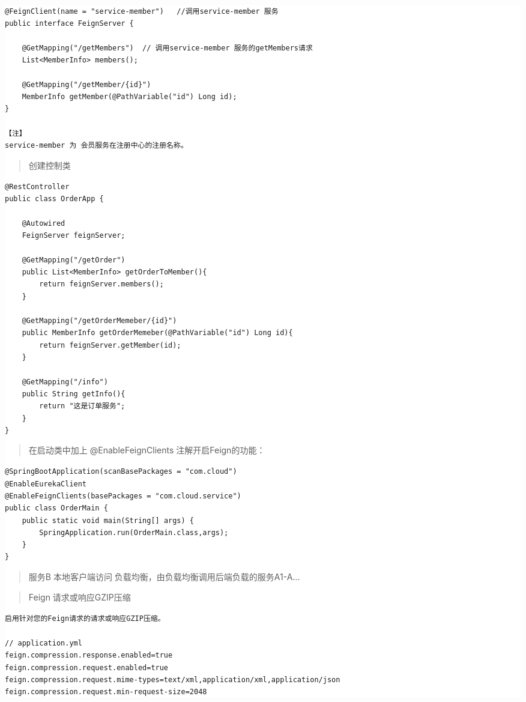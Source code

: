 	@FeignClient(name = "service-member")	//调用service-member 服务
	public interface FeignServer {
	
	    @GetMapping("/getMembers")	// 调用service-member 服务的getMembers请求
	    List<MemberInfo> members();

		@GetMapping("/getMember/{id}")
    	MemberInfo getMember(@PathVariable("id") Long id);
	}

	【注】
	service-member 为 会员服务在注册中心的注册名称。

> 创建控制类

	@RestController
	public class OrderApp {
	
	    @Autowired
	    FeignServer feignServer;
	
	    @GetMapping("/getOrder")
	    public List<MemberInfo> getOrderToMember(){
	        return feignServer.members();
	    }

		@GetMapping("/getOrderMemeber/{id}")
	    public MemberInfo getOrderMemeber(@PathVariable("id") Long id){
	        return feignServer.getMember(id);
	    }

		@GetMapping("/info")
	    public String getInfo(){
	        return "这是订单服务";
	    }
	}

> 在启动类中加上 @EnableFeignClients 注解开启Feign的功能：

	@SpringBootApplication(scanBasePackages = "com.cloud")
	@EnableEurekaClient
	@EnableFeignClients(basePackages = "com.cloud.service")
	public class OrderMain {
	    public static void main(String[] args) {
	        SpringApplication.run(OrderMain.class,args);
	    }
	}

> 服务B 本地客户端访问 负载均衡，由负载均衡调用后端负载的服务A1-A...

> Feign 请求或响应GZIP压缩

	启用针对您的Feign请求的请求或响应GZIP压缩。

	// application.yml
	feign.compression.response.enabled=true
	feign.compression.request.enabled=true
	feign.compression.request.mime-types=text/xml,application/xml,application/json
	feign.compression.request.min-request-size=2048
